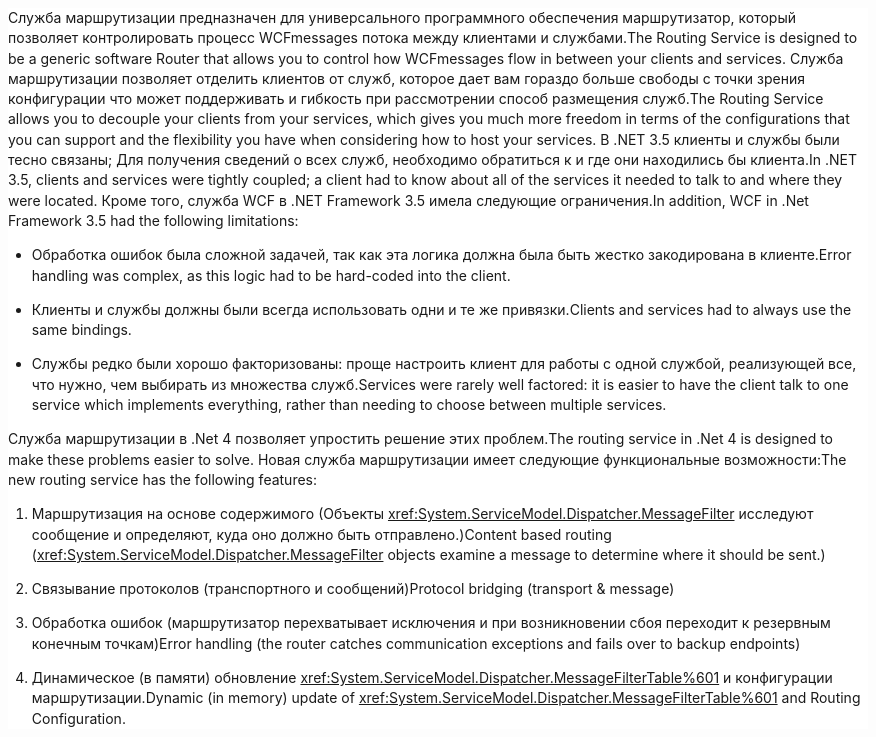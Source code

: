  <span data-ttu-id="012b4-297">Служба маршрутизации предназначен для универсального программного обеспечения маршрутизатор, который позволяет контролировать процесс WCFmessages потока между клиентами и службами.</span><span class="sxs-lookup"><span data-stu-id="012b4-297">The Routing Service is designed to be a generic software Router that allows you to control how WCFmessages flow in between your clients and services.</span></span>  <span data-ttu-id="012b4-298">Служба маршрутизации позволяет отделить клиентов от служб, которое дает вам гораздо больше свободы с точки зрения конфигурации что может поддерживать и гибкость при рассмотрении способ размещения служб.</span><span class="sxs-lookup"><span data-stu-id="012b4-298">The Routing Service allows you to decouple your clients from your services, which gives you much more freedom in terms of the configurations that you can support and the flexibility you have when considering how to host your services.</span></span>  <span data-ttu-id="012b4-299">В .NET 3.5 клиенты и службы были тесно связаны; Для получения сведений о всех служб, необходимо обратиться к и где они находились бы клиента.</span><span class="sxs-lookup"><span data-stu-id="012b4-299">In .NET 3.5, clients and services were tightly coupled; a client had to know about all of the services it needed to talk to and where they were located.</span></span> <span data-ttu-id="012b4-300">Кроме того, служба WCF в .NET Framework 3.5 имела следующие ограничения.</span><span class="sxs-lookup"><span data-stu-id="012b4-300">In addition, WCF in .Net Framework 3.5 had the following limitations:</span></span>  
  
-   <span data-ttu-id="012b4-301">Обработка ошибок была сложной задачей, так как эта логика должна была быть жестко закодирована в клиенте.</span><span class="sxs-lookup"><span data-stu-id="012b4-301">Error handling was complex, as this logic had to be hard-coded into the client.</span></span>  
  
-   <span data-ttu-id="012b4-302">Клиенты и службы должны были всегда использовать одни и те же привязки.</span><span class="sxs-lookup"><span data-stu-id="012b4-302">Clients and services had to always use the same bindings.</span></span>  
  
-   <span data-ttu-id="012b4-303">Службы редко были хорошо факторизованы: проще настроить клиент для работы с одной службой, реализующей все, что нужно, чем выбирать из множества служб.</span><span class="sxs-lookup"><span data-stu-id="012b4-303">Services were rarely well factored: it is easier to have the client talk to one service which implements everything, rather than needing to choose between multiple services.</span></span>  
  
 <span data-ttu-id="012b4-304">Служба маршрутизации в .Net 4 позволяет упростить решение этих проблем.</span><span class="sxs-lookup"><span data-stu-id="012b4-304">The routing service in .Net 4 is designed to make these problems easier to solve.</span></span> <span data-ttu-id="012b4-305">Новая служба маршрутизации имеет следующие функциональные возможности:</span><span class="sxs-lookup"><span data-stu-id="012b4-305">The new routing service has the following features:</span></span>  
  
1.  <span data-ttu-id="012b4-306">Маршрутизация на основе содержимого (Объекты <xref:System.ServiceModel.Dispatcher.MessageFilter> исследуют сообщение и определяют, куда оно должно быть отправлено.)</span><span class="sxs-lookup"><span data-stu-id="012b4-306">Content based routing (<xref:System.ServiceModel.Dispatcher.MessageFilter> objects examine a message to determine where it should be sent.)</span></span>  
  
2.  <span data-ttu-id="012b4-307">Связывание протоколов (транспортного и сообщений)</span><span class="sxs-lookup"><span data-stu-id="012b4-307">Protocol bridging (transport & message)</span></span>  
  
3.  <span data-ttu-id="012b4-308">Обработка ошибок (маршрутизатор перехватывает исключения и при возникновении сбоя переходит к резервным конечным точкам)</span><span class="sxs-lookup"><span data-stu-id="012b4-308">Error handling (the router catches communication exceptions and fails over to backup endpoints)</span></span>  
  
4.  <span data-ttu-id="012b4-309">Динамическое (в памяти) обновление <xref:System.ServiceModel.Dispatcher.MessageFilterTable%601> и конфигурации маршрутизации.</span><span class="sxs-lookup"><span data-stu-id="012b4-309">Dynamic (in memory) update of <xref:System.ServiceModel.Dispatcher.MessageFilterTable%601> and Routing Configuration.</span></span>  
  